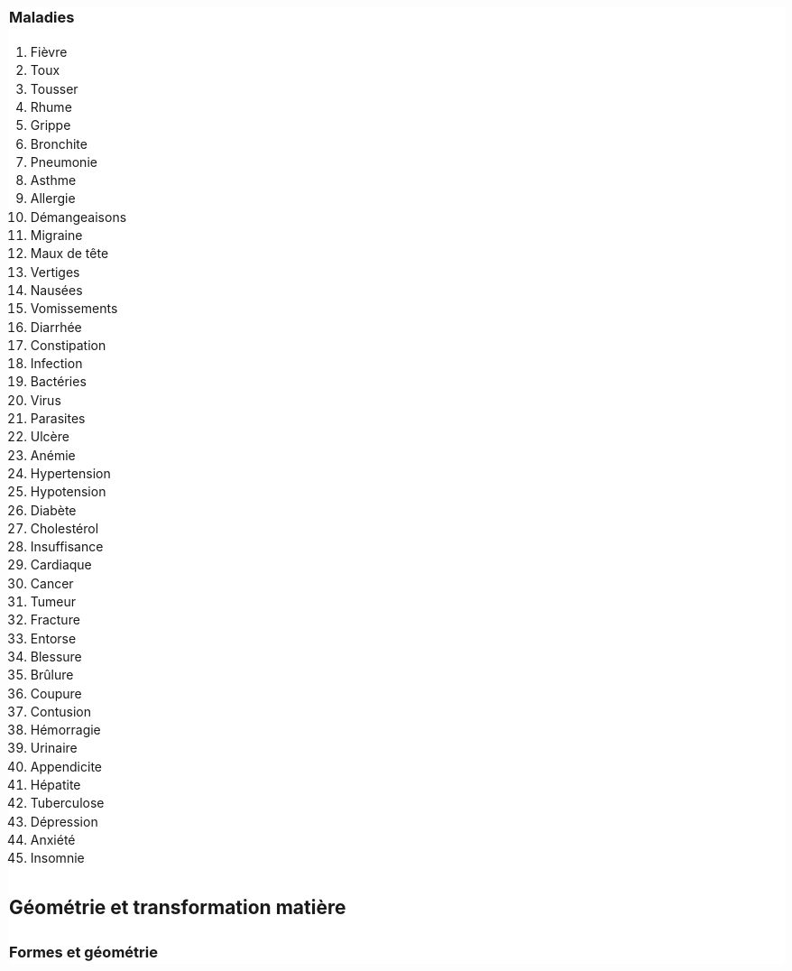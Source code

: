 ### Maladies

1. Fièvre  
2. Toux  
3. Tousser
4. Rhume  
5. Grippe  
6. Bronchite  
7. Pneumonie  
8. Asthme  
9. Allergie  
10. Démangeaisons  
11. Migraine  
12. Maux de tête  
13. Vertiges  
14. Nausées  
15. Vomissements  
16. Diarrhée  
17. Constipation  
18. Infection  
19. Bactéries  
20. Virus  
21. Parasites  
23. Ulcère  
24. Anémie  
25. Hypertension  
26. Hypotension  
27. Diabète  
28. Cholestérol  
29. Insuffisance  
30. Cardiaque  
31. Cancer  
32. Tumeur  
33. Fracture  
34. Entorse  
35. Blessure  
36. Brûlure  
37. Coupure  
38. Contusion  
39. Hémorragie  
41. Urinaire  
42. Appendicite  
43. Hépatite  
45. Tuberculose  
47. Dépression  
48. Anxiété  
49. Insomnie  

## Géométrie et transformation matière

### Formes et géométrie
